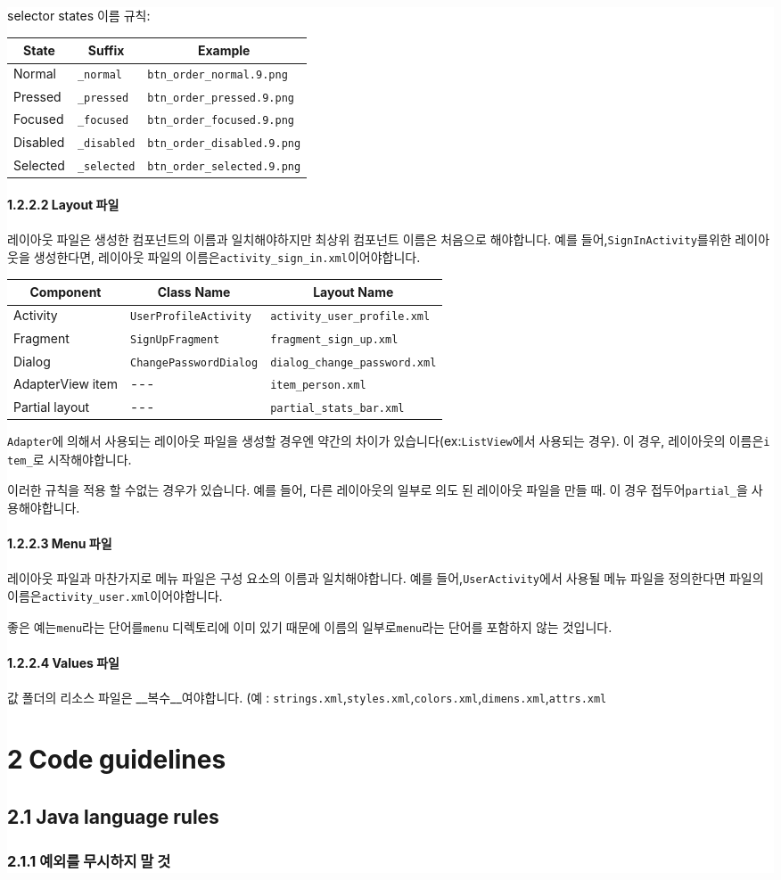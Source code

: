 selector states 이름 규칙:

| State	       | Suffix          | Example                     |
|--------------|-----------------|-----------------------------|
| Normal       | `_normal`       | `btn_order_normal.9.png`    |
| Pressed      | `_pressed`      | `btn_order_pressed.9.png`   |
| Focused      | `_focused`      | `btn_order_focused.9.png`   |
| Disabled     | `_disabled`     | `btn_order_disabled.9.png`  |
| Selected     | `_selected`     | `btn_order_selected.9.png`  |


#### 1.2.2.2 Layout 파일

레이아웃 파일은 생성한 컴포넌트의 이름과 일치해야하지만 최상위 컴포넌트 이름은 처음으로 해야합니다. 예를 들어,`SignInActivity`를위한 레이아웃을 생성한다면, 레이아웃 파일의 이름은`activity_sign_in.xml`이어야합니다.


| Component        | Class Name             | Layout Name                   |
| ---------------- | ---------------------- | ----------------------------- |
| Activity         | `UserProfileActivity`  | `activity_user_profile.xml`   |
| Fragment         | `SignUpFragment`       | `fragment_sign_up.xml`        |
| Dialog           | `ChangePasswordDialog` | `dialog_change_password.xml`  |
| AdapterView item | ---                    | `item_person.xml`             |
| Partial layout   | ---                    | `partial_stats_bar.xml`       |


`Adapter`에 의해서 사용되는 레이아웃 파일을 생성할 경우엔 약간의 차이가 있습니다(ex:`ListView`에서 사용되는 경우). 이 경우, 레이아웃의 이름은`item_`로 시작해야합니다.

이러한 규칙을 적용 할 수없는 경우가 있습니다. 예를 들어, 다른 레이아웃의 일부로 의도 된 레이아웃 파일을 만들 때. 이 경우 접두어`partial_`을 사용해야합니다.

#### 1.2.2.3 Menu 파일

레이아웃 파일과 마찬가지로 메뉴 파일은 구성 요소의 이름과 일치해야합니다. 예를 들어,`UserActivity`에서 사용될 메뉴 파일을 정의한다면 파일의 이름은`activity_user.xml`이어야합니다.

좋은 예는`menu`라는 단어를`menu` 디렉토리에 이미 있기 때문에 이름의 일부로`menu`라는 단어를 포함하지 않는 것입니다.

#### 1.2.2.4 Values 파일

값 폴더의 리소스 파일은 __복수__여야합니다. (예 : `strings.xml`,`styles.xml`,`colors.xml`,`dimens.xml`,`attrs.xml`

# 2 Code guidelines

## 2.1 Java language rules

### 2.1.1 예외를 무시하지 말 것
